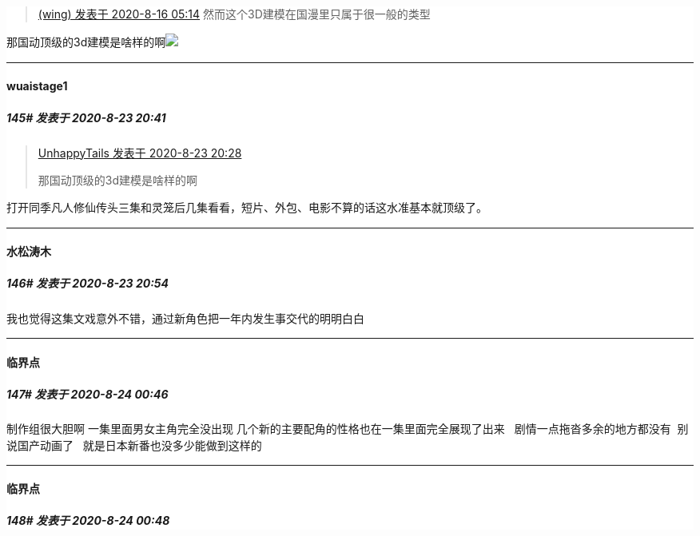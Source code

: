 <blockquote><a href="httphttps://bbs.saraba1st.com/2b/forum.php?mod=redirect&amp;goto=findpost&amp;pid=48445387&amp;ptid=1947613" target="_blank">(wing) 发表于 2020-8-16 05:14</a>
然而这个3D建模在国漫里只属于很一般的类型</blockquote>
那国动顶级的3d建模是啥样的啊<img src="https://static.saraba1st.com/image/smiley/face2017/125.png" referrerpolicy="no-referrer">







-----

####  wuaistage1  
##### 145#       发表于 2020-8-23 20:41



<blockquote><a href="httphttps://bbs.saraba1st.com/2b/forum.php?mod=redirect&amp;goto=findpost&amp;pid=48527917&amp;ptid=1947613" target="_blank">UnhappyTails 发表于 2020-8-23 20:28</a>

那国动顶级的3d建模是啥样的啊</blockquote>
打开同季凡人修仙传头三集和灵笼后几集看看，短片、外包、电影不算的话这水准基本就顶级了。







-----

####  水松涛木  
##### 146#       发表于 2020-8-23 20:54




我也觉得这集文戏意外不错，通过新角色把一年内发生事交代的明明白白







-----

####  临界点  
##### 147#       发表于 2020-8-24 00:46




制作组很大胆啊 一集里面男女主角完全没出现 几个新的主要配角的性格也在一集里面完全展现了出来   剧情一点拖沓多余的地方都没有  别说国产动画了   就是日本新番也没多少能做到这样的







-----

####  临界点  
##### 148#       发表于 2020-8-24 00:48
